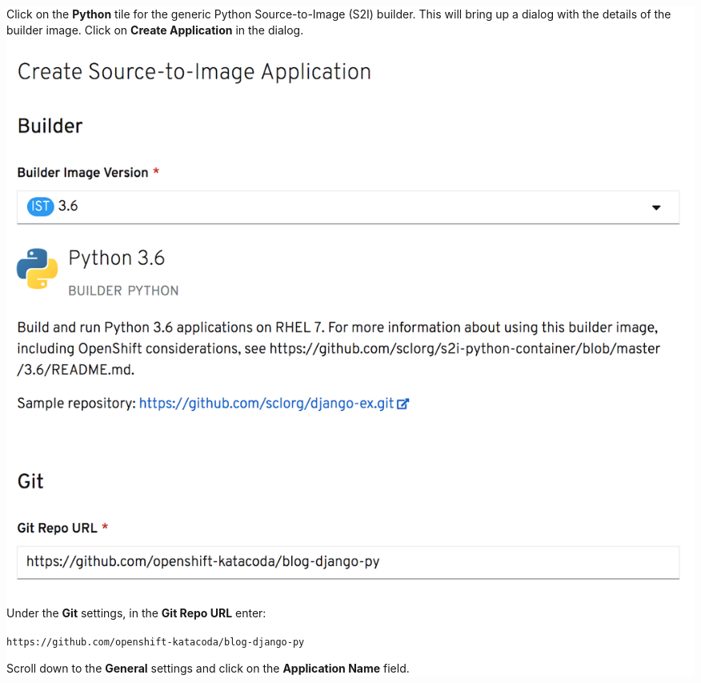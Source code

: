 Click on the **Python** tile for the generic Python Source-to-Image (S2I) builder. This will bring up a dialog with the details of the builder image. Click on **Create Application** in the dialog.

![Create Python Application #1](../images/02-create-python-application-1.png)

Under the **Git** settings, in the **Git Repo URL** enter:

```copy
https://github.com/openshift-katacoda/blog-django-py
```

Scroll down to the **General** settings and click on the **Application Name** field.
